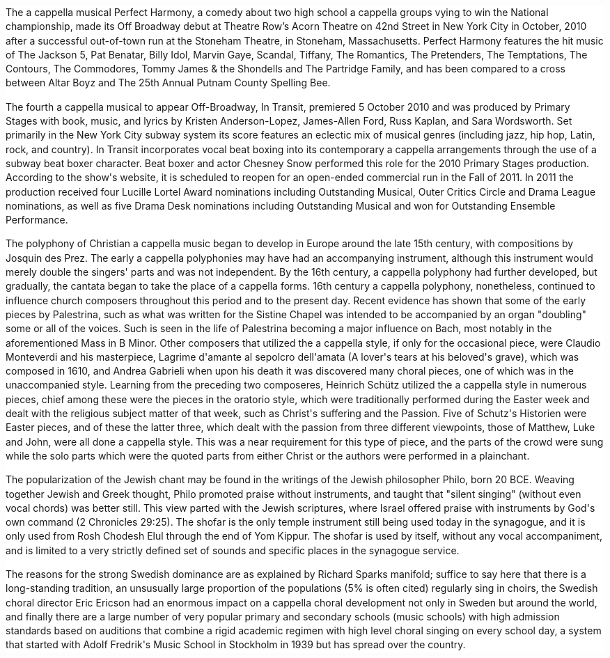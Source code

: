 The a cappella musical Perfect Harmony, a comedy about two high school a cappella groups vying to win the National championship, made its Off Broadway debut at Theatre Row’s Acorn Theatre on 42nd Street in New York City in October, 2010 after a successful out-of-town run at the Stoneham Theatre, in Stoneham, Massachusetts. Perfect Harmony features the hit music of The Jackson 5, Pat Benatar, Billy Idol, Marvin Gaye, Scandal, Tiffany, The Romantics, The Pretenders, The Temptations, The Contours, The Commodores, Tommy James & the Shondells and The Partridge Family, and has been compared to a cross between Altar Boyz and The 25th Annual Putnam County Spelling Bee.

The fourth a cappella musical to appear Off-Broadway, In Transit, premiered 5 October 2010 and was produced by Primary Stages with book, music, and lyrics by Kristen Anderson-Lopez, James-Allen Ford, Russ Kaplan, and Sara Wordsworth. Set primarily in the New York City subway system its score features an eclectic mix of musical genres (including jazz, hip hop, Latin, rock, and country). In Transit incorporates vocal beat boxing into its contemporary a cappella arrangements through the use of a subway beat boxer character. Beat boxer and actor Chesney Snow performed this role for the 2010 Primary Stages production. According to the show's website, it is scheduled to reopen for an open-ended commercial run in the Fall of 2011. In 2011 the production received four Lucille Lortel Award nominations including Outstanding Musical, Outer Critics Circle and Drama League nominations, as well as five Drama Desk nominations including Outstanding Musical and won for Outstanding Ensemble Performance.

The polyphony of Christian a cappella music began to develop in Europe around the late 15th century, with compositions by Josquin des Prez. The early a cappella polyphonies may have had an accompanying instrument, although this instrument would merely double the singers' parts and was not independent. By the 16th century, a cappella polyphony had further developed, but gradually, the cantata began to take the place of a cappella forms. 16th century a cappella polyphony, nonetheless, continued to influence church composers throughout this period and to the present day. Recent evidence has shown that some of the early pieces by Palestrina, such as what was written for the Sistine Chapel was intended to be accompanied by an organ "doubling" some or all of the voices. Such is seen in the life of Palestrina becoming a major influence on Bach, most notably in the aforementioned Mass in B Minor. Other composers that utilized the a cappella style, if only for the occasional piece, were Claudio Monteverdi and his masterpiece, Lagrime d'amante al sepolcro dell'amata (A lover's tears at his beloved's grave), which was composed in 1610, and Andrea Gabrieli when upon his death it was discovered many choral pieces, one of which was in the unaccompanied style. Learning from the preceding two composeres, Heinrich Schütz utilized the a cappella style in numerous pieces, chief among these were the pieces in the oratorio style, which were traditionally performed during the Easter week and dealt with the religious subject matter of that week, such as Christ's suffering and the Passion. Five of Schutz's Historien were Easter pieces, and of these the latter three, which dealt with the passion from three different viewpoints, those of Matthew, Luke and John, were all done a cappella style. This was a near requirement for this type of piece, and the parts of the crowd were sung while the solo parts which were the quoted parts from either Christ or the authors were performed in a plainchant.

The popularization of the Jewish chant may be found in the writings of the Jewish philosopher Philo, born 20 BCE. Weaving together Jewish and Greek thought, Philo promoted praise without instruments, and taught that "silent singing" (without even vocal chords) was better still. This view parted with the Jewish scriptures, where Israel offered praise with instruments by God's own command (2 Chronicles 29:25). The shofar is the only temple instrument still being used today in the synagogue, and it is only used from Rosh Chodesh Elul through the end of Yom Kippur. The shofar is used by itself, without any vocal accompaniment, and is limited to a very strictly defined set of sounds and specific places in the synagogue service.

The reasons for the strong Swedish dominance are as explained by Richard Sparks manifold; suffice to say here that there is a long-standing tradition, an unsusually large proportion of the populations (5% is often cited) regularly sing in choirs, the Swedish choral director Eric Ericson had an enormous impact on a cappella choral development not only in Sweden but around the world, and finally there are a large number of very popular primary and secondary schools (music schools) with high admission standards based on auditions that combine a rigid academic regimen with high level choral singing on every school day, a system that started with Adolf Fredrik's Music School in Stockholm in 1939 but has spread over the country.
